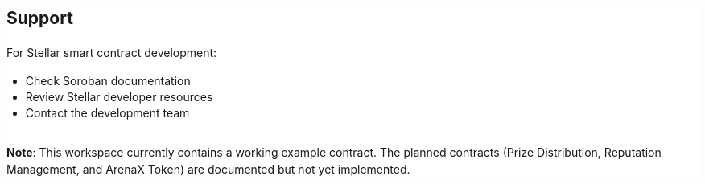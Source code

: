 ## Support

For Stellar smart contract development:
- Check Soroban documentation
- Review Stellar developer resources
- Contact the development team

---

**Note**: This workspace currently contains a working example contract. The planned contracts (Prize Distribution, Reputation Management, and ArenaX Token) are documented but not yet implemented.
